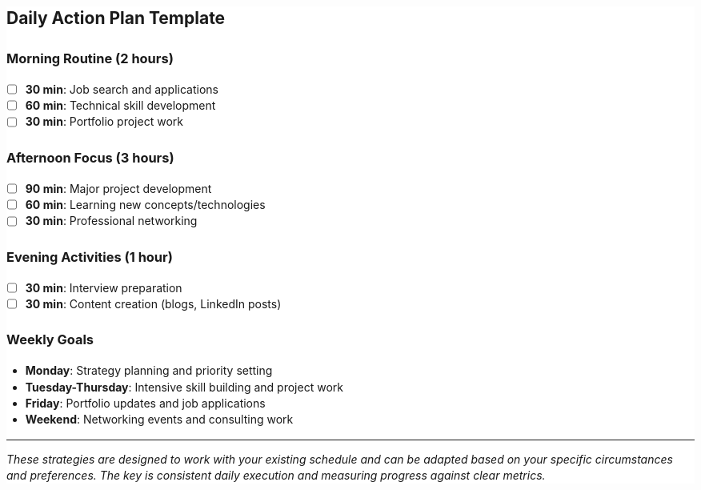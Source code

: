 
## Daily Action Plan Template

### Morning Routine (2 hours)
- [ ] **30 min**: Job search and applications
- [ ] **60 min**: Technical skill development
- [ ] **30 min**: Portfolio project work

### Afternoon Focus (3 hours)
- [ ] **90 min**: Major project development
- [ ] **60 min**: Learning new concepts/technologies
- [ ] **30 min**: Professional networking

### Evening Activities (1 hour)
- [ ] **30 min**: Interview preparation
- [ ] **30 min**: Content creation (blogs, LinkedIn posts)

### Weekly Goals
- **Monday**: Strategy planning and priority setting
- **Tuesday-Thursday**: Intensive skill building and project work
- **Friday**: Portfolio updates and job applications
- **Weekend**: Networking events and consulting work

---

*These strategies are designed to work with your existing schedule and can be adapted based on your specific circumstances and preferences. The key is consistent daily execution and measuring progress against clear metrics.*